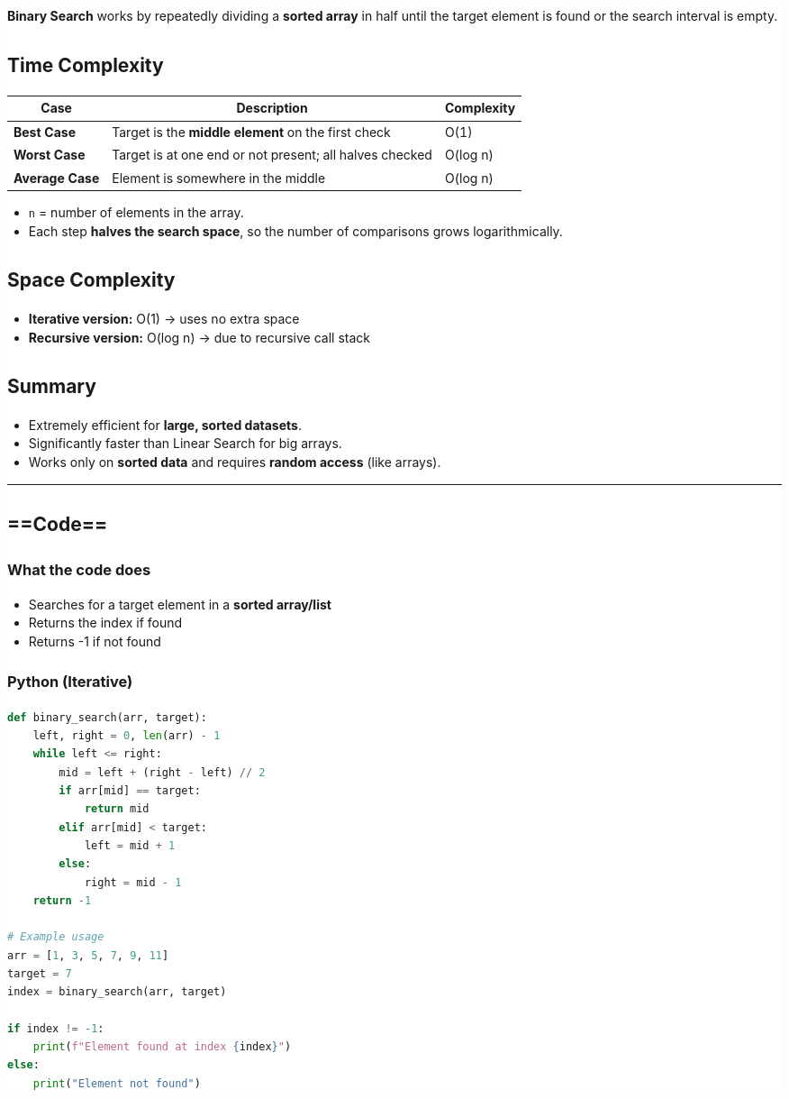 **Binary Search** works by repeatedly dividing a **sorted array** in half until the target element is found or the search interval is empty.

## **Time Complexity**

|Case|Description|Complexity|
|---|---|---|
|**Best Case**|Target is the **middle element** on the first check|O(1)|
|**Worst Case**|Target is at one end or not present; all halves checked|O(log n)|
|**Average Case**|Element is somewhere in the middle|O(log n)|

- `n` = number of elements in the array.
- Each step **halves the search space**, so the number of comparisons grows logarithmically.

## **Space Complexity**

- **Iterative version:** O(1) → uses no extra space
- **Recursive version:** O(log n) → due to recursive call stack

## **Summary**

- Extremely efficient for **large, sorted datasets**.
- Significantly faster than Linear Search for big arrays.
- Works only on **sorted data** and requires **random access** (like arrays).

---

  

## ==Code==

### **What the code does**

- Searches for a target element in a **sorted array/list**
- Returns the index if found
- Returns -1 if not found

### **Python (Iterative)**

```Python
def binary_search(arr, target):
    left, right = 0, len(arr) - 1
    while left <= right:
        mid = left + (right - left) // 2
        if arr[mid] == target:
            return mid
        elif arr[mid] < target:
            left = mid + 1
        else:
            right = mid - 1
    return -1

# Example usage
arr = [1, 3, 5, 7, 9, 11]
target = 7
index = binary_search(arr, target)

if index != -1:
    print(f"Element found at index {index}")
else:
    print("Element not found")

```